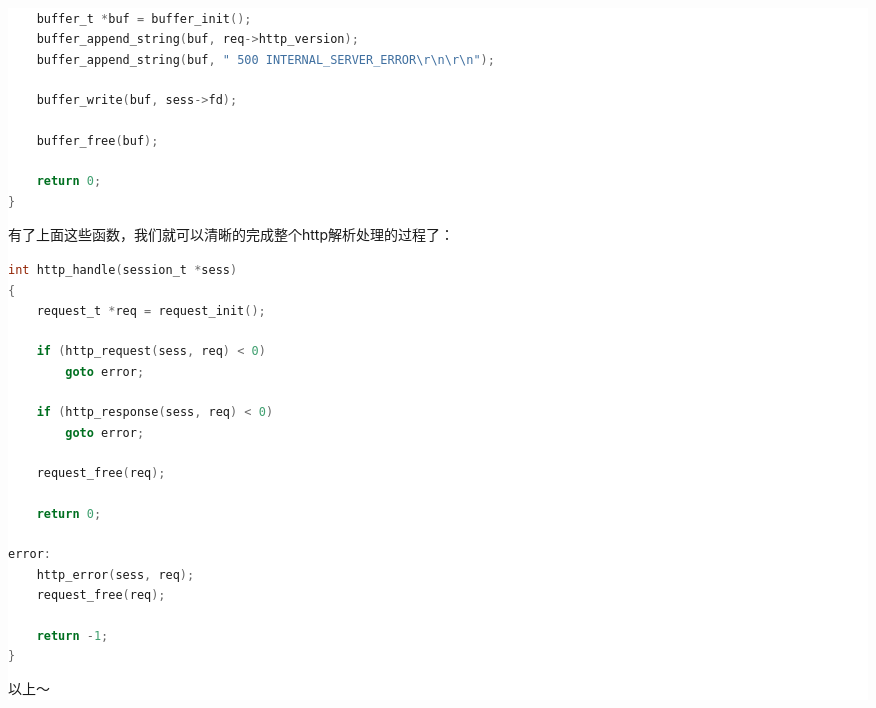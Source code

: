 ```c
    buffer_t *buf = buffer_init();
    buffer_append_string(buf, req->http_version);
    buffer_append_string(buf, " 500 INTERNAL_SERVER_ERROR\r\n\r\n");
    
    buffer_write(buf, sess->fd);

    buffer_free(buf);

    return 0;
}
```

有了上面这些函数，我们就可以清晰的完成整个http解析处理的过程了：

```c
int http_handle(session_t *sess)
{
    request_t *req = request_init();

    if (http_request(sess, req) < 0)
        goto error;

    if (http_response(sess, req) < 0)
        goto error;

    request_free(req);

    return 0;

error:
    http_error(sess, req);
    request_free(req);

    return -1;
}
```

以上～